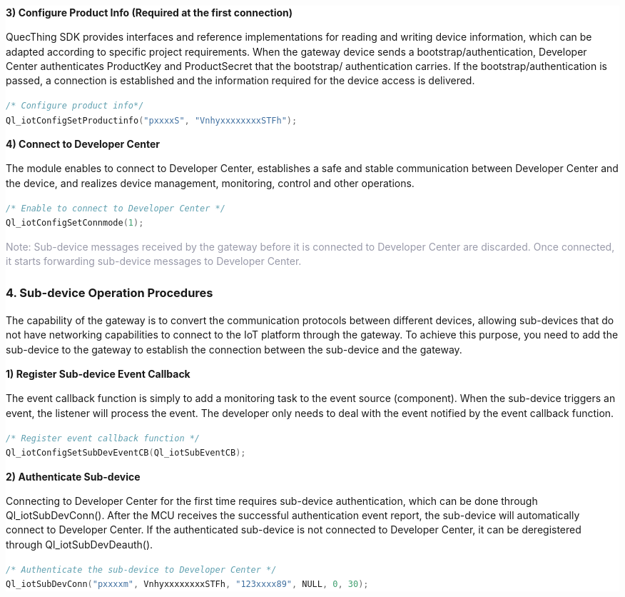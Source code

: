 __3) Configure Product Info (Required at the first connection)__

QuecThing SDK provides interfaces and reference implementations for reading and writing device information, which can be adapted according to specific project requirements. When the gateway device sends a bootstrap/authentication, Developer Center authenticates ProductKey and ProductSecret that the bootstrap/ authentication carries. If the bootstrap/authentication is passed, a connection is established and the information required for the device access is delivered.

 ```c
/* Configure product info*/
Ql_iotConfigSetProductinfo("pxxxxS", "VnhyxxxxxxxxSTFh");
 ```


__4) Connect to Developer Center__

The module enables to connect to Developer Center, establishes a safe and stable communication between Developer Center and the device, and realizes device management, monitoring, control and other operations.

```c
/* Enable to connect to Developer Center */
Ql_iotConfigSetConnmode(1);	
```

<span style="color:#999AAA">Note: Sub-device messages received by the gateway before it is connected to Developer Center are discarded. Once connected, it starts forwarding sub-device messages to Developer Center. </span>


### __4. Sub-device Operation Procedures__

The capability of the gateway is to convert the communication protocols between different devices, allowing sub-devices that do not have networking capabilities to connect to the IoT platform through the gateway.
To achieve this purpose, you need to add the sub-device to the gateway to establish the connection between the sub-device and the gateway. 


__1) Register Sub-device Event Callback__

The event callback function is simply to add a monitoring task to the event source (component). When the sub-device triggers an event, the listener will process the event. The developer only needs to deal with the event notified by the event callback function. 

```c
/* Register event callback function */
Ql_iotConfigSetSubDevEventCB(Ql_iotSubEventCB);
```


__2) Authenticate Sub-device__

Connecting to Developer Center for the first time requires sub-device authentication, which can be done through Ql_iotSubDevConn(). After the MCU receives the successful authentication event report, the sub-device will automatically connect to Developer Center. If the authenticated sub-device is not connected to Developer Center, it can be deregistered through Ql_iotSubDevDeauth().

```c
/* Authenticate the sub-device to Developer Center */
Ql_iotSubDevConn("pxxxxm", VnhyxxxxxxxxSTFh, "123xxxx89", NULL, 0, 30);
```

